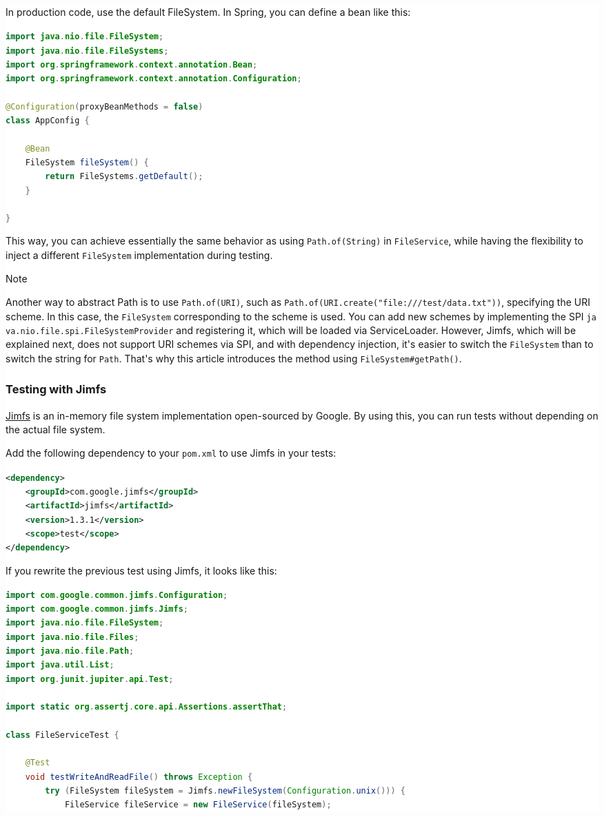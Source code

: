 In production code, use the default FileSystem. In Spring, you can define a bean like this:

```java
import java.nio.file.FileSystem;
import java.nio.file.FileSystems;
import org.springframework.context.annotation.Bean;
import org.springframework.context.annotation.Configuration;

@Configuration(proxyBeanMethods = false)
class AppConfig {

	@Bean
	FileSystem fileSystem() {
		return FileSystems.getDefault();
	}

}
```

This way, you can achieve essentially the same behavior as using `Path.of(String)` in `FileService`, while having the flexibility to inject a different `FileSystem` implementation during testing.

> [!NOTE]
> Another way to abstract Path is to use `Path.of(URI)`, such as `Path.of(URI.create("file:///test/data.txt"))`, specifying the URI scheme.
> In this case, the `FileSystem` corresponding to the scheme is used. You can add new schemes by implementing the SPI `java.nio.file.spi.FileSystemProvider` and registering it, which will be loaded via ServiceLoader.
> However, Jimfs, which will be explained next, does not support URI schemes via SPI, and with dependency injection, it's easier to switch the `FileSystem` than to switch the string for `Path`. That's why this article introduces the method using `FileSystem#getPath()`.

### Testing with Jimfs

[Jimfs](https://github.com/google/jimfs) is an in-memory file system implementation open-sourced by Google.
By using this, you can run tests without depending on the actual file system.

Add the following dependency to your `pom.xml` to use Jimfs in your tests:
```xml
<dependency>
    <groupId>com.google.jimfs</groupId>
    <artifactId>jimfs</artifactId>
    <version>1.3.1</version>
    <scope>test</scope>
</dependency>
```

If you rewrite the previous test using Jimfs, it looks like this:

```java
import com.google.common.jimfs.Configuration;
import com.google.common.jimfs.Jimfs;
import java.nio.file.FileSystem;
import java.nio.file.Files;
import java.nio.file.Path;
import java.util.List;
import org.junit.jupiter.api.Test;

import static org.assertj.core.api.Assertions.assertThat;

class FileServiceTest {

	@Test
	void testWriteAndReadFile() throws Exception {
		try (FileSystem fileSystem = Jimfs.newFileSystem(Configuration.unix())) {
			FileService fileService = new FileService(fileSystem);
```